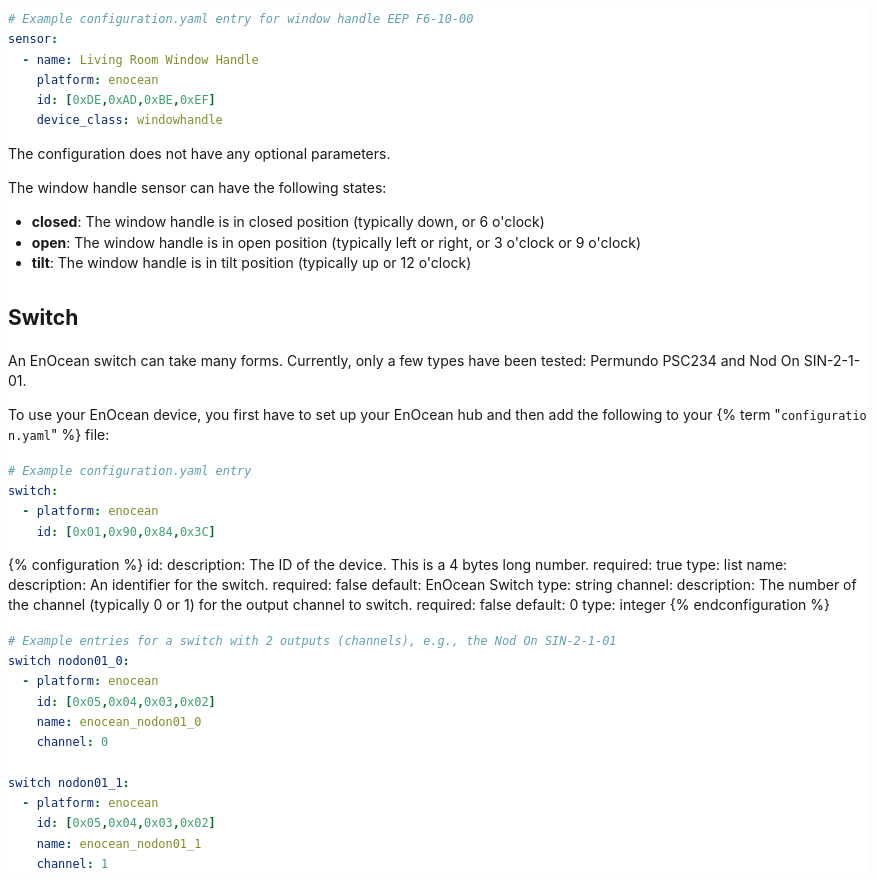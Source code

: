 ```yaml
# Example configuration.yaml entry for window handle EEP F6-10-00
sensor:
  - name: Living Room Window Handle
    platform: enocean
    id: [0xDE,0xAD,0xBE,0xEF]
    device_class: windowhandle
```

The configuration does not have any optional parameters.

The window handle sensor can have the following states:

- **closed**: The window handle is in closed position (typically down, or 6 o'clock)
- **open**: The window handle is in open position (typically left or right, or 3 o'clock or 9 o'clock)
- **tilt**: The window handle is in tilt position (typically up or 12 o'clock)

## Switch

An EnOcean switch can take many forms. Currently, only a few types have been tested: Permundo PSC234 and Nod On SIN-2-1-01.

To use your EnOcean device, you first have to set up your EnOcean hub and then add the following to your {% term "`configuration.yaml`" %} file:

```yaml
# Example configuration.yaml entry
switch:
  - platform: enocean
    id: [0x01,0x90,0x84,0x3C]
```

{% configuration %}
id:
  description: The ID of the device. This is a 4 bytes long number.
  required: true
  type: list
name:
  description: An identifier for the switch.
  required: false
  default: EnOcean Switch
  type: string
channel:
  description: The number of the channel (typically 0 or 1) for the output channel to switch.
  required: false
  default: 0
  type: integer
{% endconfiguration %}

```yaml
# Example entries for a switch with 2 outputs (channels), e.g., the Nod On SIN-2-1-01
switch nodon01_0:
  - platform: enocean
    id: [0x05,0x04,0x03,0x02]
    name: enocean_nodon01_0
    channel: 0

switch nodon01_1:
  - platform: enocean
    id: [0x05,0x04,0x03,0x02]
    name: enocean_nodon01_1
    channel: 1
```
